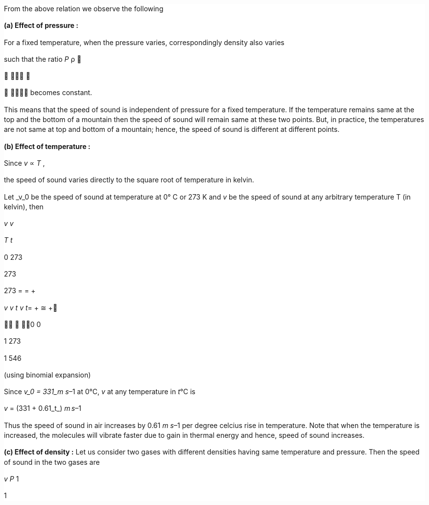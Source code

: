From the above relation we observe the following

**(a) Effect of pressure :**

For a fixed temperature, when the pressure varies, correspondingly density also varies

such that the ratio _P_ ρ 

  

  becomes constant.

This means that the speed of sound is independent of pressure for a fixed temperature. If the temperature remains same at the top and the bottom of a mountain then the speed of sound will remain same at these two points. But, in practice, the temperatures are not same at top and bottom of a mountain; hence, the speed of sound is different at different points.

**(b) Effect of temperature :**

Since _v_ ∝ _T_ ,

the speed of sound varies directly to the square root of temperature in kelvin.

Let _v_0 be the speed of sound at temperature at 0° C or 273 K and _v_ be the speed of sound at any arbitrary temperature T (in kelvin), then

_v v_

_T t_

0 273

273

273 = = +

_v v t v t_\= + ≅ +

  0 0

1 273

1 546

(using binomial expansion)




  

Since _v_0 = 331_m s_–1 at 0°C, _v_ at any temperature in _t_°C is

_v_ = (331 + 0.61_t_) _m s_–1

Thus the speed of sound in air increases by 0.61 _m s_–1 per degree celcius rise in temperature. Note that when the temperature is increased, the molecules will vibrate faster due to gain in thermal energy and hence, speed of sound increases.

**(c) Effect of density :** Let us consider two gases with different densities having same temperature and pressure. Then the speed of sound in the two gases are

_v P_ 1

1
